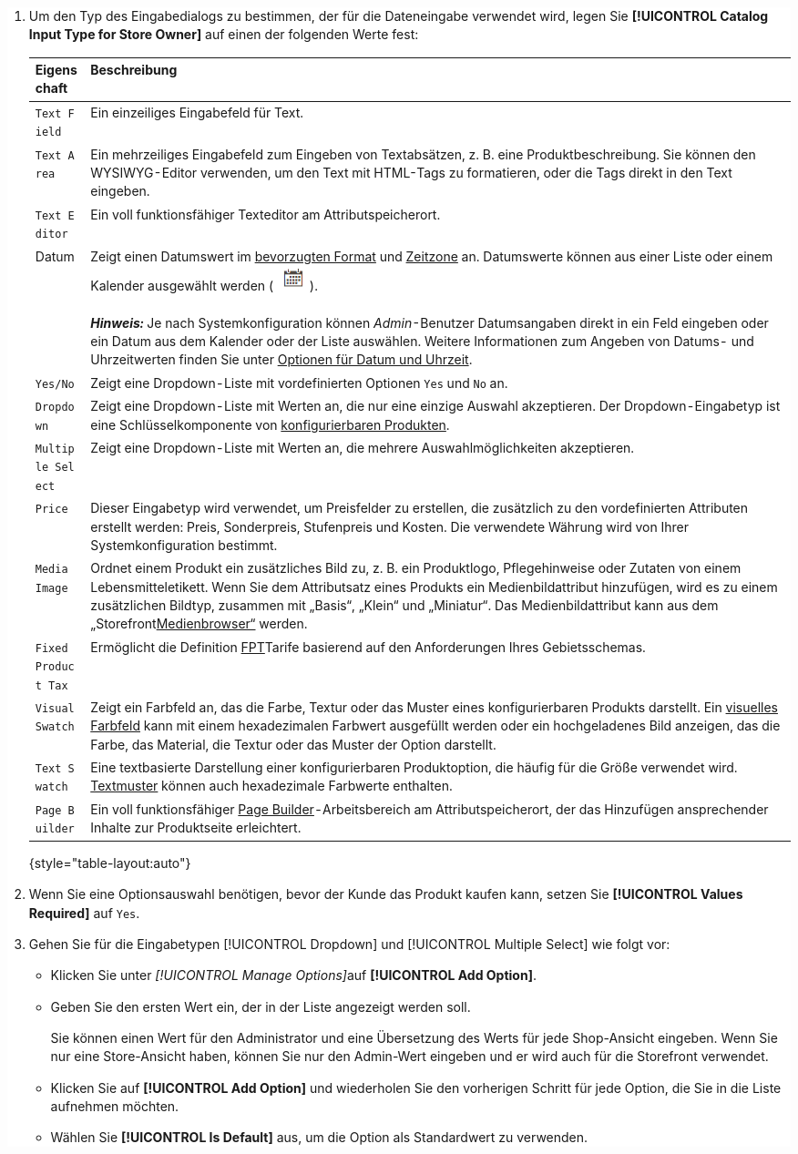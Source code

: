 1. Um den Typ des Eingabedialogs zu bestimmen, der für die Dateneingabe verwendet wird, legen Sie **[!UICONTROL Catalog Input Type for Store Owner]** auf einen der folgenden Werte fest:

   | Eigenschaft | Beschreibung |
   |--- |--- |
   | `Text Field` | Ein einzeiliges Eingabefeld für Text. |
   | `Text Area` | Ein mehrzeiliges Eingabefeld zum Eingeben von Textabsätzen, z. B. eine Produktbeschreibung. Sie können den WYSIWYG-Editor verwenden, um den Text mit HTML-Tags zu formatieren, oder die Tags direkt in den Text eingeben. |
   | `Text Editor` | Ein voll funktionsfähiger Texteditor am Attributspeicherort. |
   | Datum | Zeigt einen Datumswert im [bevorzugten Format](attributes-input-types.md#date-and-time-options) und [Zeitzone](../getting-started/store-details.md#locale-options) an. Datumswerte können aus einer Liste oder einem Kalender ausgewählt werden ( ![Kalendersymbol](../assets/icon-calendar.png) ). <br/><br/>**_Hinweis:_** Je nach Systemkonfiguration können _Admin_-Benutzer Datumsangaben direkt in ein Feld eingeben oder ein Datum aus dem Kalender oder der Liste auswählen. Weitere Informationen zum Angeben von Datums- und Uhrzeitwerten finden Sie unter [Optionen für Datum und Uhrzeit](attributes-input-types.md#date-and-time-options). |
   | `Yes/No` | Zeigt eine Dropdown-Liste mit vordefinierten Optionen `Yes` und `No` an. |
   | `Dropdown` | Zeigt eine Dropdown-Liste mit Werten an, die nur eine einzige Auswahl akzeptieren. Der Dropdown-Eingabetyp ist eine Schlüsselkomponente von [konfigurierbaren Produkten](product-create-configurable.md). |
   | `Multiple Select` | Zeigt eine Dropdown-Liste mit Werten an, die mehrere Auswahlmöglichkeiten akzeptieren. |
   | `Price` | Dieser Eingabetyp wird verwendet, um Preisfelder zu erstellen, die zusätzlich zu den vordefinierten Attributen erstellt werden: Preis, Sonderpreis, Stufenpreis und Kosten. Die verwendete Währung wird von Ihrer Systemkonfiguration bestimmt. |
   | `Media Image` | Ordnet einem Produkt ein zusätzliches Bild zu, z. B. ein Produktlogo, Pflegehinweise oder Zutaten von einem Lebensmitteletikett. Wenn Sie dem Attributsatz eines Produkts ein Medienbildattribut hinzufügen, wird es zu einem zusätzlichen Bildtyp, zusammen mit „Basis“, „Klein“ und „Miniatur“. Das Medienbildattribut kann aus dem „Storefront[Medienbrowser“ &#x200B;](catalog-images-video.md#storefront-media-browser) werden. |
   | `Fixed Product Tax` | Ermöglicht die Definition [FPT](../stores-purchase/fixed-product-tax.md)Tarife basierend auf den Anforderungen Ihres Gebietsschemas. |
   | `Visual Swatch` | Zeigt ein Farbfeld an, das die Farbe, Textur oder das Muster eines konfigurierbaren Produkts darstellt. Ein [visuelles Farbfeld](swatches.md) kann mit einem hexadezimalen Farbwert ausgefüllt werden oder ein hochgeladenes Bild anzeigen, das die Farbe, das Material, die Textur oder das Muster der Option darstellt. |
   | `Text Swatch` | Eine textbasierte Darstellung einer konfigurierbaren Produktoption, die häufig für die Größe verwendet wird. [Textmuster](swatches.md#text-based-swatches) können auch hexadezimale Farbwerte enthalten. |
   | `Page Builder` | Ein voll funktionsfähiger [Page Builder](../page-builder/introduction.md)-Arbeitsbereich am Attributspeicherort, der das Hinzufügen ansprechender Inhalte zur Produktseite erleichtert. |

   {style="table-layout:auto"}

1. Wenn Sie eine Optionsauswahl benötigen, bevor der Kunde das Produkt kaufen kann, setzen Sie **[!UICONTROL Values Required]** auf `Yes`.

1. Gehen Sie für die Eingabetypen [!UICONTROL Dropdown] und [!UICONTROL Multiple Select] wie folgt vor:

   - Klicken Sie unter _[!UICONTROL Manage Options]_&#x200B;auf **[!UICONTROL Add Option]**.

   - Geben Sie den ersten Wert ein, der in der Liste angezeigt werden soll.

     Sie können einen Wert für den Administrator und eine Übersetzung des Werts für jede Shop-Ansicht eingeben. Wenn Sie nur eine Store-Ansicht haben, können Sie nur den Admin-Wert eingeben und er wird auch für die Storefront verwendet.

   - Klicken Sie auf **[!UICONTROL Add Option]** und wiederholen Sie den vorherigen Schritt für jede Option, die Sie in die Liste aufnehmen möchten.

   - Wählen Sie **[!UICONTROL Is Default]** aus, um die Option als Standardwert zu verwenden.
